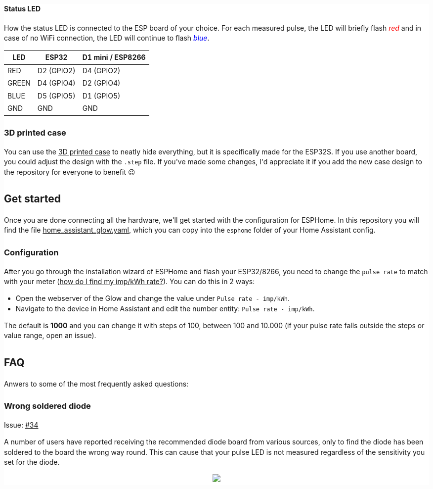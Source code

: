 #### Status LED

How the status LED is connected to the ESP board of your choice. For each measured pulse, the LED will briefly flash <span style="color:red">*red*</span> and in case of no WiFi connection, the LED will continue to flash <span style="color:blue">*blue*</span>.

| LED    | ESP32      | D1 mini / ESP8266 |
|--------|------------|-------------------|
| RED    | D2 (GPIO2) | D4 (GPIO2)        |
| GREEN  | D4 (GPIO4) | D2 (GPIO4)        |
| BLUE   | D5 (GPIO5) | D1 (GPIO5)        |
| GND    | GND        | GND               |

### 3D printed case

You can use the [3D printed case](/case) to neatly hide everything, but it is specifically made for the ESP32S. If you use another board, you could adjust the design with the `.step` file. If you've made some changes, I'd appreciate it if you add the new case design to the repository for everyone to benefit 😉

## Get started

Once you are done connecting all the hardware, we'll get started with the configuration for ESPHome. In this repository you will find the file [home_assistant_glow.yaml][file], which you can copy into the `esphome` folder of your Home Assistant config.

### Configuration

After you go through the installation wizard of ESPHome and flash your ESP32/8266, you need to change the `pulse rate` to match with your meter ([how do I find my imp/kWh rate?](#how-do-i-know-if-my-meter-is-supported)). You can do this in 2 ways:

- Open the webserver of the Glow and change the value under `Pulse rate - imp/kWh`.
- Navigate to the device in Home Assistant and edit the number entity: `Pulse rate - imp/kWh`.

The default is **1000** and you can change it with steps of 100, between 100 and 10.000 (if your pulse rate falls outside the steps or value range, open an issue).

## FAQ

Anwers to some of the most frequently asked questions:

### Wrong soldered diode

Issue: [#34][issue_34]

A number of users have reported receiving the recommended diode board from various sources, only to find the diode has been soldered to the board the wrong way round. This can cause that your pulse LED is not measured regardless of the sensitivity you set for the diode.

<p align="center">
  <img src="static/images/correct_board.png">
</p>


[file]: /home_assistant_glow.yaml
[esphome]: https://esphome.io
[nc]: https://www.nabucasa.com
[energy]: https://home-assistant.io/docs/energy/
[issue_34]: https://github.com/klaasnicolaas/home-assistant-glow/issues/34
[issue_140]: https://github.com/klaasnicolaas/home-assistant-glow/issues/140
[time-platform]: https://esphome.io/components/time.html#home-assistant-time-source
[maintenance-shield]: https://img.shields.io/maintenance/yes/2022.svg
[contributors-shield]: https://img.shields.io/github/contributors/klaasnicolaas/home-assistant-glow.svg
[contributors-url]: https://github.com/klaasnicolaas/home-assistant-glow/graphs/contributors
[forks-shield]: https://img.shields.io/github/forks/klaasnicolaas/home-assistant-glow.svg
[forks-url]: https://github.com/klaasnicolaas/home-assistant-glow/network/members
[stars-shield]: https://img.shields.io/github/stars/klaasnicolaas/home-assistant-glow.svg
[stars-url]: https://github.com/klaasnicolaas/home-assistant-glow/stargazers
[issues-shield]: https://img.shields.io/github/issues/klaasnicolaas/home-assistant-glow.svg
[issues-url]: https://github.com/klaasnicolaas/home-assistant-glow/issues
[license-shield]: https://img.shields.io/github/license/klaasnicolaas/home-assistant-glow.svg
[commits-shield]: https://img.shields.io/github/commit-activity/y/klaasnicolaas/home-assistant-glow.svg
[commits]: https://github.com/klaasnicolaas/home-assistant-glow/commits/main
[last-commit-shield]: https://img.shields.io/github/last-commit/klaasnicolaas/home-assistant-glow.svg
[esp32-bg-shop]: https://www.banggood.com/bang/?tt=16956_12_417111_&r=https%3A%2F%2Fnl.banggood.com%2FGeekcreit-ESP32-WiFi%2Bbluetooth-Development-Board-Ultra-Low-Power-Consumption-Dual-Cores-Pins-Unsoldered-p-1214159.html
[esp32-ali-shop]: https://tc.tradetracker.net/?c=15640&m=12&a=417111&r=&u=%2Fitem%2F1005001929935550.html
[esp8266-bg-shop]: https://www.banggood.com/bang/?tt=16956_12_417111_&r=%2Fnl%2FGeekcreit-NodeMcu-Lua-ESP8266-ESP-12F-WIFI-Development-Board-p-985891.html
[esp8266-ali-shop]: https://tc.tradetracker.net/?c=15640&m=12&a=417111&r=&u=%2Fitem%2F4000160133215.html
[wemos-d1-bg-shop]: https://www.banggood.com/bang/?tt=16956_12_417111_&r=%2Fnl%2FGeekcreit-D1-Mini-V3_0_0-WIFI-Internet-Of-Things-Development-Board-Based-ESP8266-4MB-MicroPython-Nodemcu-p-1264245.html
[wemos-d1-ali-shop]: https://tc.tradetracker.net/?c=15640&m=12&a=417111&r=&u=%2Fitem%2F1005001621784437.html
[dupont-jumpers-shop]: https://www.banggood.com/bang/?tt=16956_12_417111_&r=https%3A%2F%2Fnl.banggood.com%2F120pcs-20cm-Male-To-Female-Female-To-Female-Male-To-Male-Color-Breadboard-Jumper-Cable-Dupont-Wire-p-974006.html
[photodiode-bg-shop]: https://www.banggood.com/bang/?tt=16956_12_417111_&r=https%3A%2F%2Fnl.banggood.com%2F4Pin-Photodiode-Sensor-Controller-Module-Measure-Module-p-1416445.html
[photodiode-ali-shop]: https://tc.tradetracker.net/?c=15640&m=12&a=417111&r=&u=%2Fitem%2F1005001640685908.html
[rgbled-bg-shop]: https://www.banggood.com/bang/?tt=16956_12_417111_&r=https%3A%2F%2Fnl.banggood.com%2F50pcs-LED-RGB-Common-Cathode-4-Pin-F5-5MM-Diode-p-1016398.html
[rgbled-ali-shop]: https://tc.tradetracker.net/?c=15640&m=12&a=417111&r=&u=%2Fitem%2F4000225253691.html